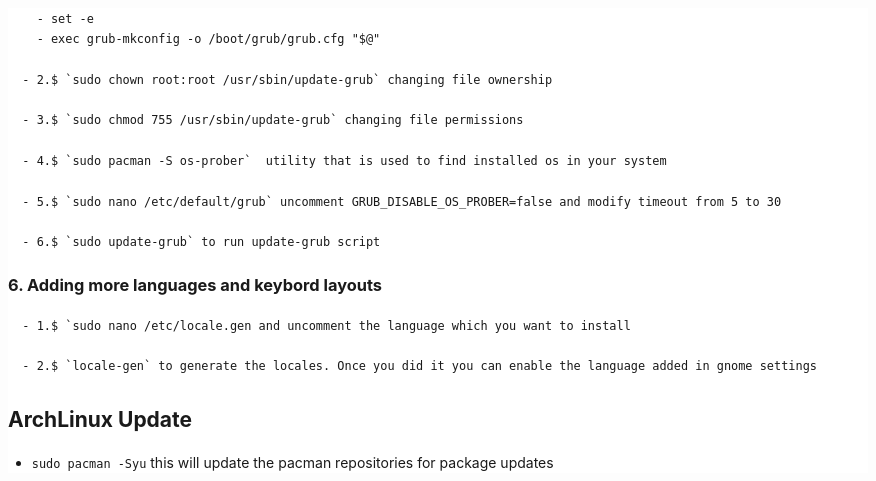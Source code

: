 ```  
    - set -e
    - exec grub-mkconfig -o /boot/grub/grub.cfg "$@"
  
  - 2.$ `sudo chown root:root /usr/sbin/update-grub` changing file ownership
  
  - 3.$ `sudo chmod 755 /usr/sbin/update-grub` changing file permissions
  
  - 4.$ `sudo pacman -S os-prober`  utility that is used to find installed os in your system
  
  - 5.$ `sudo nano /etc/default/grub` uncomment GRUB_DISABLE_OS_PROBER=false and modify timeout from 5 to 30
  
  - 6.$ `sudo update-grub` to run update-grub script
```

### 6. Adding more languages and keybord layouts
```
  - 1.$ `sudo nano /etc/locale.gen and uncomment the language which you want to install
  
  - 2.$ `locale-gen` to generate the locales. Once you did it you can enable the language added in gnome settings
```

## ArchLinux Update

- `sudo pacman -Syu` this will update the pacman repositories for package updates 
